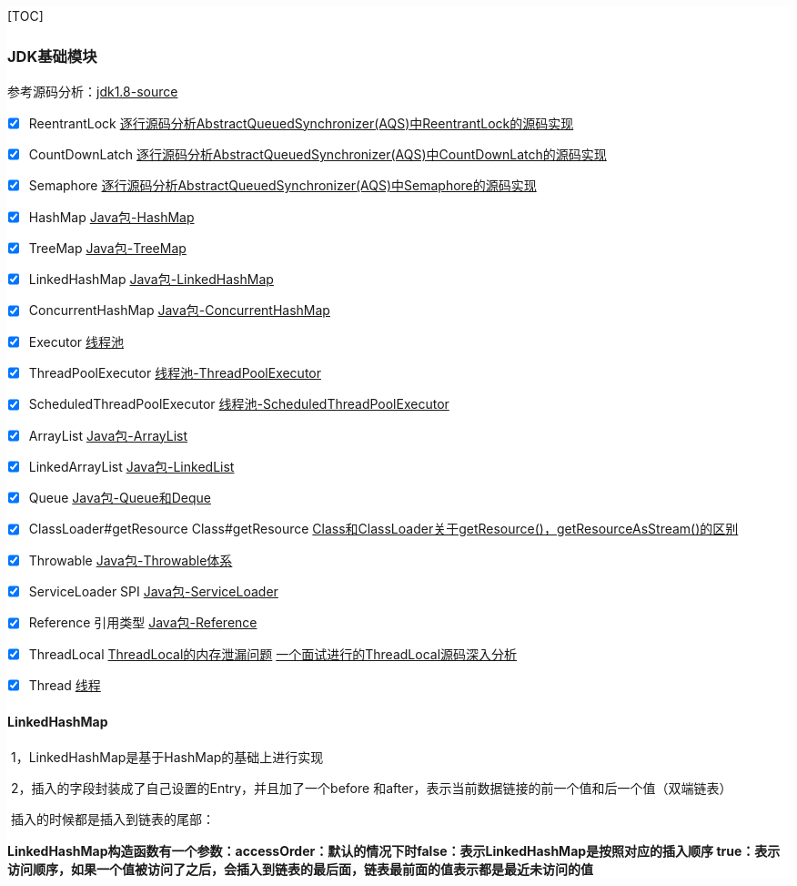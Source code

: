 [TOC]



### JDK基础模块

参考源码分析：[jdk1.8-source](https://github.com/zcswl7961/jdk1.8-source)

- [x] ReentrantLock   [逐行源码分析AbstractQueuedSynchronizer(AQS)中ReentrantLock的源码实现](http://www.zcswl7961.com/index.php/2020/12/03/abstractqueuedsynchronizer/)
- [x] CountDownLatch [逐行源码分析AbstractQueuedSynchronizer(AQS)中CountDownLatch的源码实现](http://www.zcswl7961.com/index.php/2020/12/09/aqs-countdownlatch/)
- [x] Semaphore [逐行源码分析AbstractQueuedSynchronizer(AQS)中Semaphore的源码实现](http://www.zcswl7961.com/index.php/2020/12/09/aqs-semaphore/)
- [x] HashMap [Java包-HashMap](https://www.processon.com/view/link/60139ed4079129652cdf9c93)
- [x] TreeMap [Java包-TreeMap](https://www.processon.com/view/link/60139ed4079129652cdf9c93)
- [x] LinkedHashMap [Java包-LinkedHashMap](https://www.processon.com/view/link/60139ed4079129652cdf9c93)
- [x] ConcurrentHashMap [Java包-ConcurrentHashMap](https://www.processon.com/view/link/60139ed4079129652cdf9c93)
- [x] Executor [线程池](https://www.processon.com/view/link/60139f617d9c08426cf87106)
- [x] ThreadPoolExecutor [线程池-ThreadPoolExecutor](https://www.processon.com/view/link/60139f617d9c08426cf87106)
- [x] ScheduledThreadPoolExecutor [线程池-ScheduledThreadPoolExecutor](https://www.processon.com/view/link/60139f617d9c08426cf87106)
- [x] ArrayList [Java包-ArrayList](https://www.processon.com/view/link/60139f617d9c08426cf87106)
- [x] LinkedArrayList [Java包-LinkedList](https://www.processon.com/view/link/60139f617d9c08426cf87106)
- [x] Queue [Java包-Queue和Deque](https://www.processon.com/view/link/60139ed4079129652cdf9c93)
- [x] ClassLoader#getResource Class#getResource [Class和ClassLoader关于getResource()，getResourceAsStream()的区别](https://blog.csdn.net/zcswl7961/article/details/103831231)
- [x] Throwable [Java包-Throwable体系](https://www.processon.com/view/link/60139ed4079129652cdf9c93)
- [x] ServiceLoader SPI [Java包-ServiceLoader](https://www.processon.com/view/link/60139ed4079129652cdf9c93)
- [x] Reference 引用类型 [Java包-Reference](https://www.processon.com/view/link/60139ed4079129652cdf9c93)
- [x] ThreadLocal [ThreadLocal的内存泄漏问题](https://www.zcswl7961.com/index.php/2021/02/03/threadlocal/) [一个面试进行的ThreadLocal源码深入分析](https://blog.csdn.net/zcswl7961/article/details/100769425?ops_request_misc=%257B%2522request%255Fid%2522%253A%2522161249075716780261973706%2522%252C%2522scm%2522%253A%252220140713.130102334.pc%255Fblog.%2522%257D&request_id=161249075716780261973706&biz_id=0&utm_medium=distribute.pc_search_result.none-task-blog-2~blog~first_rank_v1~rank_blog_v1-1-100769425.pc_v1_rank_blog_v1&utm_term=ThreadLocal&spm=1018.2226.3001.4450)
- [x] Thread [线程](https://www.processon.com/view/link/60139f617d9c08426cf87106)



#### LinkedHashMap

​	1，LinkedHashMap是基于HashMap的基础上进行实现

​	2，插入的字段封装成了自己设置的Entry，并且加了一个before 和after，表示当前数据链接的前一个值和后一个值（双端链表）

​	插入的时候都是插入到链表的尾部：

​	**LinkedHashMap构造函数有一个参数：accessOrder：默认的情况下时false：表示LinkedHashMap是按照对应的插入顺序 true：表示访问顺序，如果一个值被访问了之后，会插入到链表的最后面，链表最前面的值表示都是最近未访问的值**
